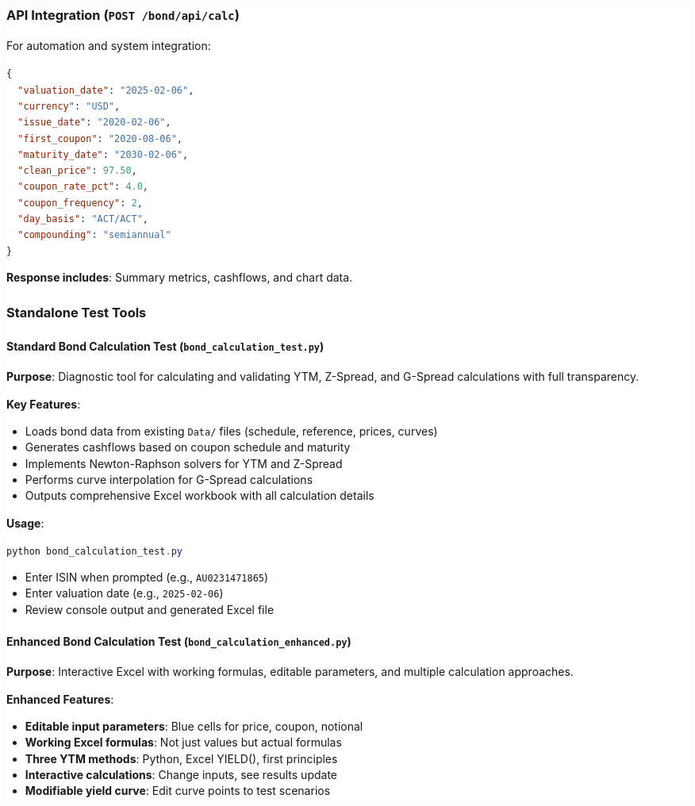 ### API Integration (`POST /bond/api/calc`)

For automation and system integration:

```json
{
  "valuation_date": "2025-02-06",
  "currency": "USD",
  "issue_date": "2020-02-06",
  "first_coupon": "2020-08-06",
  "maturity_date": "2030-02-06",
  "clean_price": 97.50,
  "coupon_rate_pct": 4.0,
  "coupon_frequency": 2,
  "day_basis": "ACT/ACT",
  "compounding": "semiannual"
}
```

**Response includes**: Summary metrics, cashflows, and chart data.

### Standalone Test Tools

#### Standard Bond Calculation Test (`bond_calculation_test.py`)

**Purpose**: Diagnostic tool for calculating and validating YTM, Z-Spread, and G-Spread calculations with full transparency.

**Key Features**:
- Loads bond data from existing `Data/` files (schedule, reference, prices, curves)
- Generates cashflows based on coupon schedule and maturity
- Implements Newton-Raphson solvers for YTM and Z-Spread  
- Performs curve interpolation for G-Spread calculations
- Outputs comprehensive Excel workbook with all calculation details

**Usage**:
```powershell
python bond_calculation_test.py
```
- Enter ISIN when prompted (e.g., `AU0231471865`)
- Enter valuation date (e.g., `2025-02-06`) 
- Review console output and generated Excel file

#### Enhanced Bond Calculation Test (`bond_calculation_enhanced.py`)

**Purpose**: Interactive Excel with working formulas, editable parameters, and multiple calculation approaches.

**Enhanced Features**:
- **Editable input parameters**: Blue cells for price, coupon, notional
- **Working Excel formulas**: Not just values but actual formulas
- **Three YTM methods**: Python, Excel YIELD(), first principles
- **Interactive calculations**: Change inputs, see results update
- **Modifiable yield curve**: Edit curve points to test scenarios
